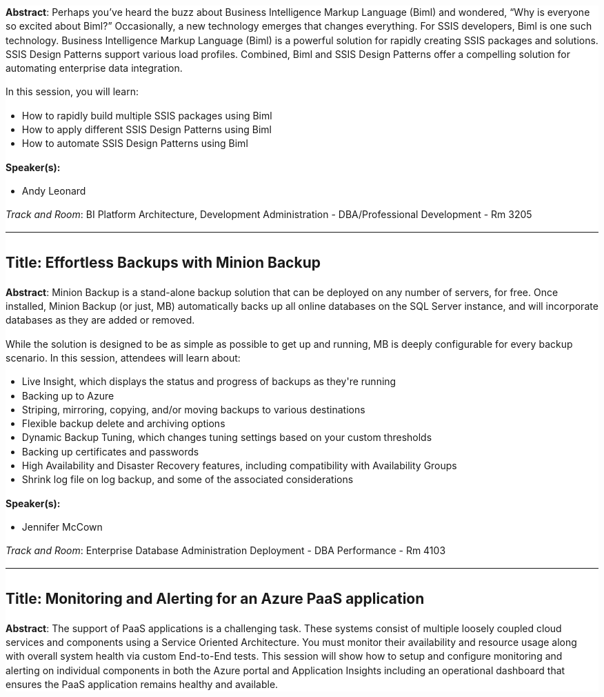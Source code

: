**Abstract**:
Perhaps you’ve heard the buzz about Business Intelligence Markup Language (Biml) and wondered, “Why is everyone so excited about Biml?” Occasionally, a new technology emerges that changes everything. For SSIS developers, Biml is one such technology. Business Intelligence Markup Language (Biml) is a powerful solution for rapidly creating SSIS packages and solutions. SSIS Design Patterns support various load profiles. Combined, Biml and SSIS Design Patterns offer a compelling solution for automating enterprise data integration.

In this session, you will learn: 
-	How to rapidly build multiple SSIS packages using Biml
-	How to apply different SSIS Design Patterns using Biml
-	How to automate SSIS Design Patterns using Biml
 
**Speaker(s):**
- Andy Leonard
 
*Track and Room*: BI Platform Architecture, Development  Administration - DBA/Professional Development - Rm 3205
 
----------------------------------------------------------------------------------- 
 
 
## Title: Effortless Backups with Minion Backup
 
**Abstract**:
Minion Backup is a stand-alone backup solution that can be deployed on any number of servers, for free. Once installed, Minion Backup (or just, MB) automatically backs up all online databases on the SQL Server instance, and will incorporate databases as they are added or removed. 
 
While the solution is designed to be as simple as possible to get up and running, MB is deeply configurable for every backup scenario. In this session, attendees will learn about:
 
* Live Insight, which displays the status and progress of backups as they're running
* Backing up to Azure
* Striping, mirroring, copying, and/or moving backups to various destinations
* Flexible backup delete and archiving options
* Dynamic Backup Tuning, which changes tuning settings based on your custom thresholds
* Backing up certificates and passwords
* High Availability and Disaster Recovery features, including compatibility with Availability Groups
* Shrink log file on log backup, and some of the associated considerations
 
**Speaker(s):**
- Jennifer McCown
 
*Track and Room*: Enterprise Database Administration  Deployment - DBA Performance - Rm 4103
 
----------------------------------------------------------------------------------- 
 
 
## Title: Monitoring and Alerting for an Azure PaaS application
 
**Abstract**:
The support of PaaS applications is a challenging task. These systems consist of multiple loosely coupled cloud services and components using a Service Oriented Architecture. You must monitor their availability and resource usage along with overall system health via custom End-to-End tests. 
This session will show how to setup and configure monitoring and alerting on individual components in both the Azure portal and Application Insights including an operational dashboard that ensures the PaaS application remains healthy and available.
